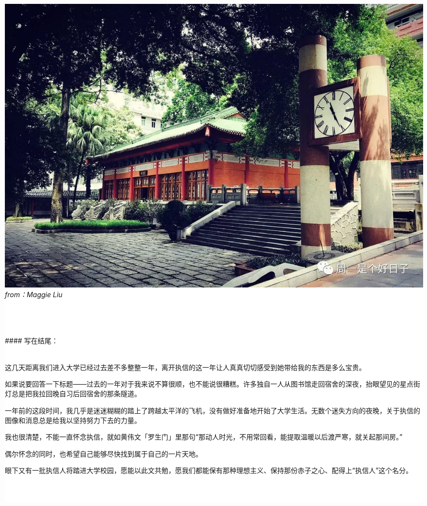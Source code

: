 ![](/img/articles/2_zx/15.webp)
*from：Maggie Liu*
<br/>
<br/>


<br/>
<br/>
#### 写在结尾：
<br/>
<br/>

这几天距离我们进入大学已经过去差不多整整一年，离开执信的这一年让人真真切切感受到她带给我的东西是多么宝贵。

如果说要回答一下标题——过去的一年对于我来说不算很顺，也不能说很糟糕。许多独自一人从图书馆走回宿舍的深夜，抬眼望见的星点街灯总是把我拉回晚自习后回宿舍的那条隧道。

一年前的这段时间，我几乎是迷迷糊糊的踏上了跨越太平洋的飞机，没有做好准备地开始了大学生活。无数个迷失方向的夜晚，关于执信的图像和消息总是给我以坚持努力下去的力量。

我也很清楚，不能一直怀念执信，就如黄伟文「罗生门」里那句“那动人时光，不用常回看，能提取温暖以后渡严寒，就关起那间房。”

偶尔怀念的同时，也希望自己能够尽快找到属于自己的一片天地。

眼下又有一批执信人将踏进大学校园，愿能以此文共勉，愿我们都能保有那种理想主义、保持那份赤子之心、配得上“执信人”这个名分。

<br/>
<br/>
